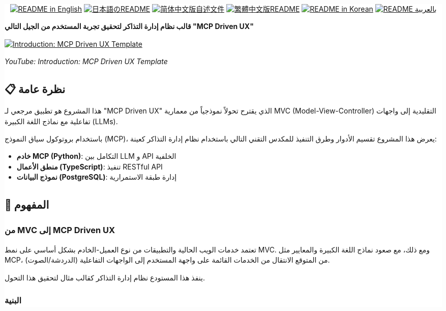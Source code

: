 <p align="center">
  <a href="./README.md"><img alt="README in English" src="https://img.shields.io/badge/English-d9d9d9"></a>
  <a href="./README_JA.md"><img alt="日本語のREADME" src="https://img.shields.io/badge/日本語-d9d9d9"></a>
  <a href="./README_CN.md"><img alt="简体中文版自述文件" src="https://img.shields.io/badge/简体中文-d9d9d9"></a>
  <a href="./README_TW.md"><img alt="繁體中文版README" src="https://img.shields.io/badge/繁體中文-d9d9d9"></a>
  <a href="./README_KR.md"><img alt="README in Korean" src="https://img.shields.io/badge/한국어-d9d9d9"></a>
  <a href="./README_AR.md"><img alt="README بالعربية" src="https://img.shields.io/badge/العربية-d9d9d9"></a>
</p>

**قالب نظام إدارة التذاكر لتحقيق تجربة المستخدم من الجيل التالي "MCP Driven UX"**

<a href="https://www.youtube.com/watch?v=Q7iKhyOF_OM" target="_blank" rel="noopener noreferrer">
  <img src="https://img.youtube.com/vi/Q7iKhyOF_OM/0.jpg" alt="Introduction: MCP Driven UX Template">
</a>

*YouTube: Introduction: MCP Driven UX Template*

</div>

## 📋 نظرة عامة

هذا المشروع هو تطبيق مرجعي لـ "MCP Driven UX" الذي يقترح تحولاً نموذجياً من معمارية MVC (Model-View-Controller) التقليدية إلى واجهات تفاعلية مع نماذج اللغة الكبيرة (LLMs).

باستخدام بروتوكول سياق النموذج (MCP)، يعرض هذا المشروع تقسيم الأدوار وطرق التنفيذ للمكدس التقني التالي باستخدام نظام إدارة التذاكر كعينة:

- **خادم MCP (Python)**: التكامل بين LLM و API الخلفية
- **منطق الأعمال (TypeScript)**: تنفيذ RESTful API
- **نموذج البيانات (PostgreSQL)**: إدارة طبقة الاستمرارية

## 🎯 المفهوم

### من MVC إلى MCP Driven UX

تعتمد خدمات الويب الحالية والتطبيقات من نوع العميل-الخادم بشكل أساسي على نمط MVC. ومع ذلك، مع صعود نماذج اللغة الكبيرة والمعايير مثل MCP، من المتوقع الانتقال من الخدمات القائمة على واجهة المستخدم إلى الواجهات التفاعلية (الدردشة/الصوت).

ينفذ هذا المستودع نظام إدارة التذاكر كقالب مثال لتحقيق هذا التحول.

### البنية
